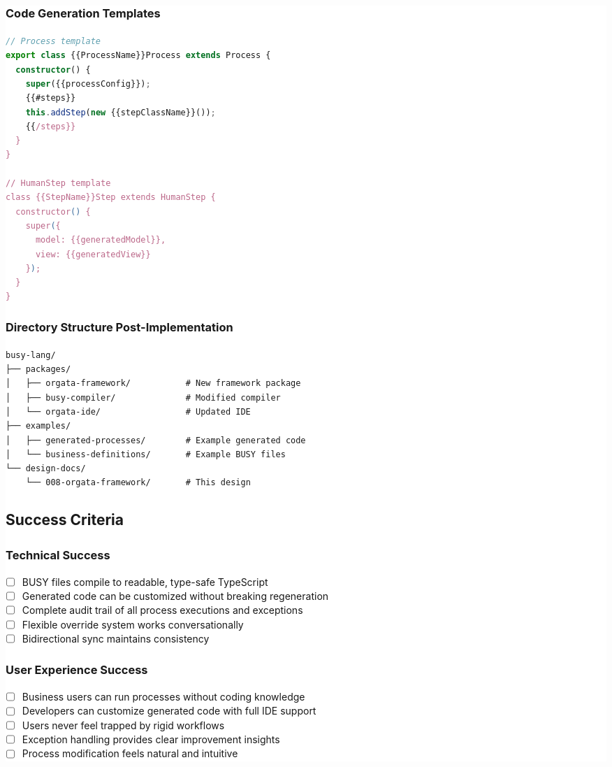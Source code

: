 ```json
```

### Code Generation Templates
```typescript
// Process template
export class {{ProcessName}}Process extends Process {
  constructor() {
    super({{processConfig}});
    {{#steps}}
    this.addStep(new {{stepClassName}}());
    {{/steps}}
  }
}

// HumanStep template  
class {{StepName}}Step extends HumanStep {
  constructor() {
    super({
      model: {{generatedModel}},
      view: {{generatedView}}
    });
  }
}
```

### Directory Structure Post-Implementation
```
busy-lang/
├── packages/
│   ├── orgata-framework/           # New framework package
│   ├── busy-compiler/              # Modified compiler
│   └── orgata-ide/                 # Updated IDE
├── examples/
│   ├── generated-processes/        # Example generated code
│   └── business-definitions/       # Example BUSY files
└── design-docs/
    └── 008-orgata-framework/       # This design
```

## Success Criteria

### Technical Success
- [ ] BUSY files compile to readable, type-safe TypeScript
- [ ] Generated code can be customized without breaking regeneration
- [ ] Complete audit trail of all process executions and exceptions
- [ ] Flexible override system works conversationally
- [ ] Bidirectional sync maintains consistency

### User Experience Success
- [ ] Business users can run processes without coding knowledge
- [ ] Developers can customize generated code with full IDE support
- [ ] Users never feel trapped by rigid workflows
- [ ] Exception handling provides clear improvement insights
- [ ] Process modification feels natural and intuitive
